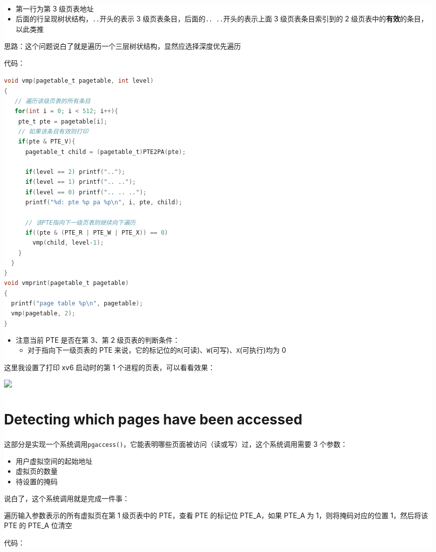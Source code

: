 - 第一行为第 3 级页表地址
- 后面的行呈现树状结构，`..`开头的表示 3 级页表条目，后面的`.. ..`开头的表示上面 3 级页表条目索引到的 2 级页表中的**有效**的条目，以此类推

 思路：这个问题说白了就是遍历一个三层树状结构，显然应选择深度优先遍历

代码：

```c
void vmp(pagetable_t pagetable, int level)
{
   // 遍历该级页表的所有条目
   for(int i = 0; i < 512; i++){
    pte_t pte = pagetable[i];
    // 如果该条目有效则打印
    if(pte & PTE_V){
      pagetable_t child = (pagetable_t)PTE2PA(pte);

      if(level == 2) printf("..");
      if(level == 1) printf(".. ..");
      if(level == 0) printf(".. .. ..");
      printf("%d: pte %p pa %p\n", i, pte, child);
        
      // 该PTE指向下一级页表则继续向下遍历
      if((pte & (PTE_R | PTE_W | PTE_X)) == 0)
        vmp(child, level-1);
    }
  }
}
void vmprint(pagetable_t pagetable)
{
  printf("page table %p\n", pagetable);
  vmp(pagetable, 2);
}
```

- 注意当前 PTE 是否在第 3、第 2 级页表的判断条件：
  - 对于指向下一级页表的 PTE 来说，它的标记位的`R`(可读)、`W`(可写)、`X`(可执行)均为 0

这里我设置了打印 xv6 启动时的第 1 个进程的页表，可以看看效果：

![](https://cdn.jsdelivr.net/gh/Deconx/ImgHosting/Deconx-pic/image-20220531124327164.png)

# Detecting which pages have been accessed

这部分是实现一个系统调用`pgaccess()`，它能表明哪些页面被访问（读或写）过，这个系统调用需要 3 个参数：

- 用户虚拟空间的起始地址
- 虚拟页的数量
- 待设置的掩码

说白了，这个系统调用就是完成一件事：

遍历输入参数表示的所有虚拟页在第 1 级页表中的 PTE，查看 PTE 的标记位 PTE_A，如果 PTE_A 为 1，则将掩码对应的位置 1，然后将该 PTE 的 PTE_A 位清空

代码：
